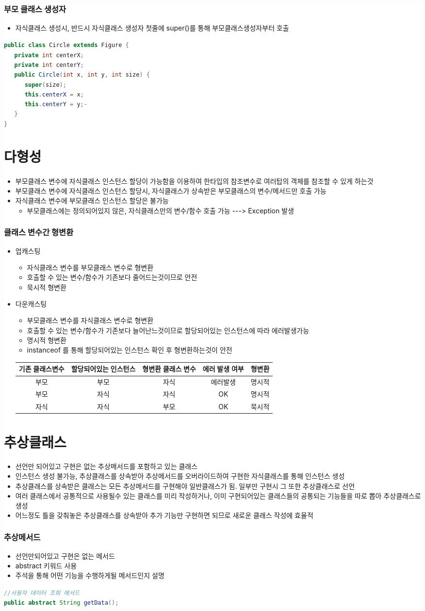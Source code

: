 ### 부모 클래스 생성자
* 자식클래스 생성시, 반드시 자식클래스 생성자 첫줄에 super()를 통해 부모클래스생성자부터 호출
```JAVA
public class Circle extends Figure {
   private int centerX;
   private int centerY;
   public Circle(int x, int y, int size) {
      super(size);
      this.centerX = x;
      this.centerY = y;-
   }
}
```

# 다형성
* 부모클래스 변수에 자식클래스 인스턴스 할당이 가능함을 이용하여 한타입의 참조변수로 여러탑의 객체를 참조할 수 있게 하는것
* 부모클래스 변수에 자식클래스 인스턴스 할당시, 자식클래스가 상속받은 부모클래스의 변수/메서드만 호출 가능
* 자식클래스 변수에 부모클래스 인스턴스 할당은 불가능
   * 부모클래스에는 정의되어있지 않은, 자식클래스만의 변수/함수 호출 가능 ---> Exception 발생

### 클래스 변수간 형변환
* 업캐스팅
   * 자식클래스 변수를 부모클래스 변수로 형변환
   * 호출할 수 있는 변수/함수가 기존보다 줄어드는것이므로 안전
   * 묵시적 형변환
* 다운캐스팅
   * 부모클래스 변수를 자식클래스 변수로 형변환
   * 호출할 수 있는 변수/함수가 기존보다 늘어난느것이므로 할당되어있는 인스턴스에 따라 에러발생가능
   * 명시적 형변환
   * instanceof 를 통해 할당되어있는 인스턴스 확인 후 형변환하는것이 안전

   |기존 클래스변수 | 할당되어있는 인스턴스 |형변환 클래스 변수| 에러 발생 여부|형변환|
   |:------------------:|:----------------------:|:-------------------:|:-------:|:----:|
   |부모| 부모| 자식|에러발생|명시적|
   |부모|자식|자식|OK|명시적|
   |자식|자식|부모|OK|묵시적|

# 추상클래스
* 선언만 되어있고 구현은 없는 추상메서드를 포함하고 있는 클래스
* 인스턴스 생성 불가능, 추상클래스를 상속받아 추상메서드를 오버라이드하여 구현한 자식클래스를 통해 인스턴스 생성
* 추상클래스를 상속받은 클래스는 모든 추상메서드를 구현해야 일반클래스가 됨.  일부만 구현시 그 또한 추상클래스로 선언
* 여러 클래스에서 공통적으로 사용될수 있는 클래스를 미리 작성하거나, 이미 구현되어있는 클래스들의 공통되는 기능들을 따로 뽑아 추상클래스로 생성
* 어느정도 틀을 갖춰놓은 추상클래스를 상속받아 추가 기능만 구현하면 되므로 새로운 클래스 작성에 효율적
### 추상메서드
* 선언만되어있고 구현은 없는 메서드
* abstract 키워드 사용
* 주석을 통해 어떤 기능을 수행하게될 메서드인지 설명
```java
//사용자 데이터 조회 메서드
public abstract String getData();
```
